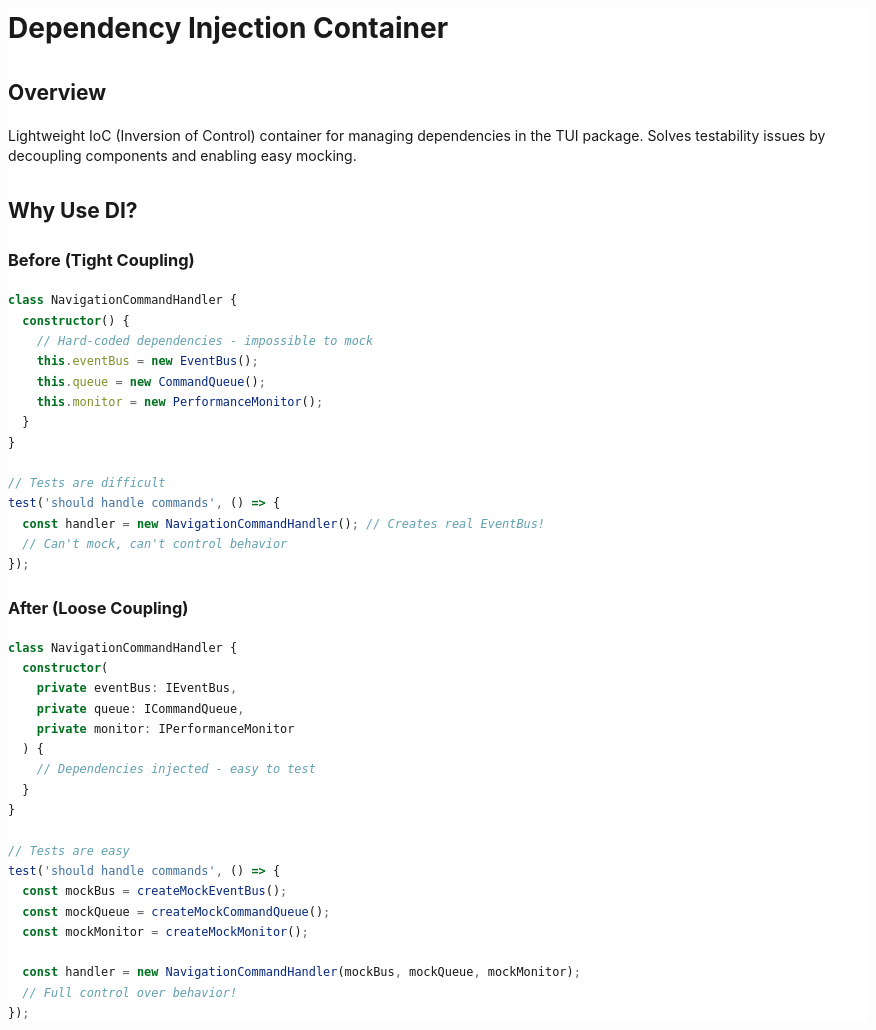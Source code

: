 # Dependency Injection Container

## Overview

Lightweight IoC (Inversion of Control) container for managing dependencies in the TUI package. Solves testability issues by decoupling components and enabling easy mocking.

## Why Use DI?

### Before (Tight Coupling)

```typescript
class NavigationCommandHandler {
  constructor() {
    // Hard-coded dependencies - impossible to mock
    this.eventBus = new EventBus();
    this.queue = new CommandQueue();
    this.monitor = new PerformanceMonitor();
  }
}

// Tests are difficult
test('should handle commands', () => {
  const handler = new NavigationCommandHandler(); // Creates real EventBus!
  // Can't mock, can't control behavior
});
```

### After (Loose Coupling)

```typescript
class NavigationCommandHandler {
  constructor(
    private eventBus: IEventBus,
    private queue: ICommandQueue,
    private monitor: IPerformanceMonitor
  ) {
    // Dependencies injected - easy to test
  }
}

// Tests are easy
test('should handle commands', () => {
  const mockBus = createMockEventBus();
  const mockQueue = createMockCommandQueue();
  const mockMonitor = createMockMonitor();

  const handler = new NavigationCommandHandler(mockBus, mockQueue, mockMonitor);
  // Full control over behavior!
});
```
